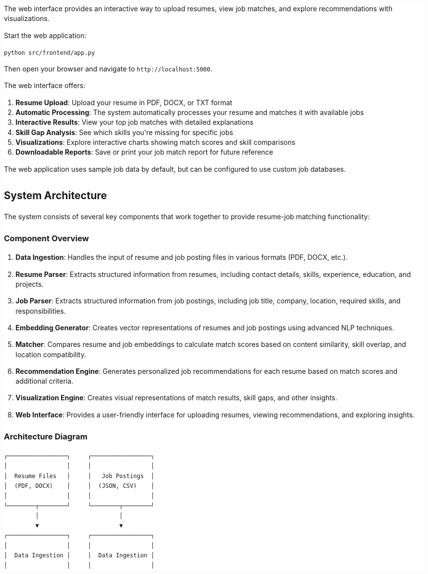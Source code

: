 The web interface provides an interactive way to upload resumes, view job matches, and explore recommendations with visualizations.

Start the web application:

```bash
python src/frontend/app.py
```

Then open your browser and navigate to `http://localhost:5000`.

The web interface offers:

1. **Resume Upload**: Upload your resume in PDF, DOCX, or TXT format
2. **Automatic Processing**: The system automatically processes your resume and matches it with available jobs
3. **Interactive Results**: View your top job matches with detailed explanations
4. **Skill Gap Analysis**: See which skills you're missing for specific jobs
5. **Visualizations**: Explore interactive charts showing match scores and skill comparisons
6. **Downloadable Reports**: Save or print your job match report for future reference

The web application uses sample job data by default, but can be configured to use custom job databases.

## System Architecture

The system consists of several key components that work together to provide resume-job matching functionality:

### Component Overview

1. **Data Ingestion**: Handles the input of resume and job posting files in various formats (PDF, DOCX, etc.).

2. **Resume Parser**: Extracts structured information from resumes, including contact details, skills, experience, education, and projects.

3. **Job Parser**: Extracts structured information from job postings, including job title, company, location, required skills, and responsibilities.

4. **Embedding Generator**: Creates vector representations of resumes and job postings using advanced NLP techniques.

5. **Matcher**: Compares resume and job embeddings to calculate match scores based on content similarity, skill overlap, and location compatibility.

6. **Recommendation Engine**: Generates personalized job recommendations for each resume based on match scores and additional criteria.

7. **Visualization Engine**: Creates visual representations of match results, skill gaps, and other insights.

8. **Web Interface**: Provides a user-friendly interface for uploading resumes, viewing recommendations, and exploring insights.

### Architecture Diagram

```
┌─────────────────┐     ┌─────────────────┐
│                 │     │                 │
│  Resume Files   │     │   Job Postings  │
│  (PDF, DOCX)    │     │  (JSON, CSV)    │
│                 │     │                 │
└────────┬────────┘     └────────┬────────┘
         │                       │
         ▼                       ▼
┌─────────────────┐     ┌─────────────────┐
│                 │     │                 │
│  Data Ingestion │     │  Data Ingestion │
│                 │     │                 │
```